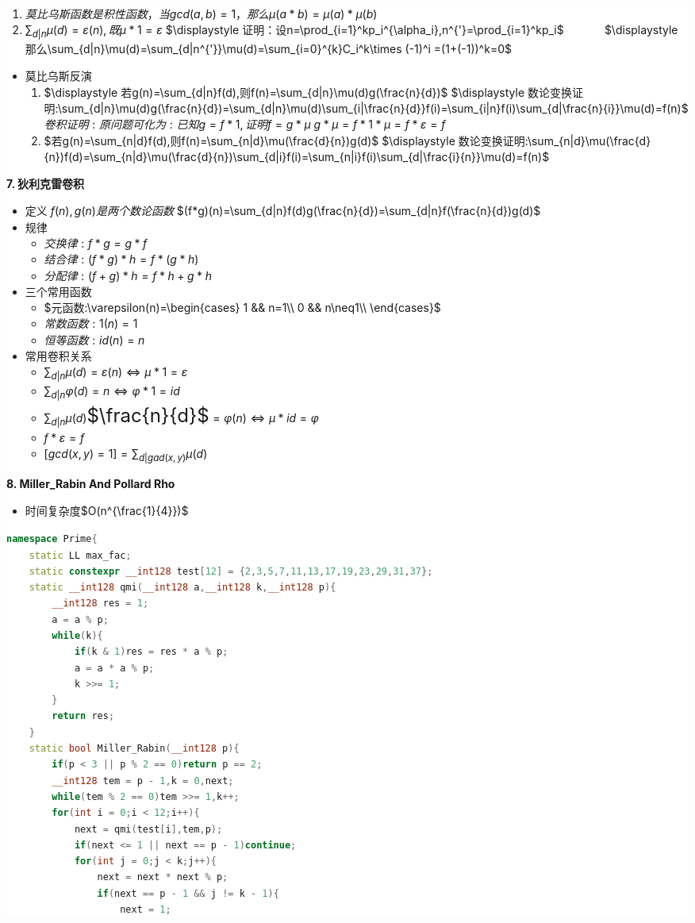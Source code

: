    1. $莫比乌斯函数是积性函数，当gcd(a,b)=1，那么\mu(a*b)=\mu(a)*\mu(b)$
   2. $\displaystyle \sum_{d|n}\mu(d)=\varepsilon(n),既\mu*1=\varepsilon$
	$\displaystyle 证明：设n=\prod_{i=1}^kp_i^{\alpha_i},n^{'}=\prod_{i=1}^kp_i$
	$~~~~~~~~~~~~$$\displaystyle 那么\sum_{d|n}\mu(d)=\sum_{d|n^{'}}\mu(d)=\sum_{i=0}^{k}C_i^k\times (-1)^i	=(1+(-1))^k=0$

- 莫比乌斯反演
	1. $\displaystyle 若g(n)=\sum_{d|n}f(d),则f(n)=\sum_{d|n}\mu(d)g(\frac{n}{d})$
	$\displaystyle 数论变换证明:\sum_{d|n}\mu(d)g(\frac{n}{d})=\sum_{d|n}\mu(d)\sum_{i|\frac{n}{d}}f(i)=\sum_{i|n}f(i)\sum_{d|\frac{n}{i}}\mu(d)=f(n)$
	$\displaystyle 卷积证明:原问题可化为:已知g=f*1,证明f=g*\mu$
	$\displaystyle g*\mu=f*1*\mu=f*\varepsilon=f$
	2. $若g(n)=\sum_{n|d}f(d),则f(n)=\sum_{n|d}\mu(\frac{d}{n})g(d)$
	$\displaystyle 数论变换证明:\sum_{n|d}\mu(\frac{d}{n})f(d)=\sum_{n|d}\mu(\frac{d}{n})\sum_{d|i}f(i)=\sum_{n|i}f(i)\sum_{d|\frac{i}{n}}\mu(d)=f(n)$

**7. 狄利克雷卷积**
- 定义
	$f(n),g(n)是两个数论函数$
	$(f*g)(n)=\sum_{d|n}f(d)g(\frac{n}{d})=\sum_{d|n}f(\frac{n}{d})g(d)$
- 规律
	- $交换律:f*g=g*f$
	- $结合律:(f*g)*h=f*(g*h)$
	- $分配律:(f+g)*h=f*h+g*h$
- 三个常用函数
	- $元函数:\varepsilon(n)=\begin{cases}
		1 && n=1\\
		0 && n\neq1\\
  		\end{cases}$
	- $常数函数:1(n)=1$
	- $恒等函数:id(n)=n$
- 常用卷积关系
	- $\sum_{d|n}\mu(d)=\varepsilon(n)\Leftrightarrow\mu*1=\varepsilon$
	- $\sum_{d|n}\varphi(d)=n\Leftrightarrow\varphi*1=id$
	- $\sum_{d|n}\mu(d)$<font size=5>$\frac{n}{d}$</font>$=\varphi(n)\Leftrightarrow\mu*id=\varphi$
	- $f*\varepsilon=f$
	- $[gcd(x,y)=1]=\sum_{d|gad(x,y)}\mu(d)$

**8. Miller_Rabin And Pollard Rho**
- 时间复杂度$O(n^{\frac{1}{4}})$
```C++
namespace Prime{
    static LL max_fac;
    static constexpr __int128 test[12] = {2,3,5,7,11,13,17,19,23,29,31,37};
    static __int128 qmi(__int128 a,__int128 k,__int128 p){
        __int128 res = 1;
        a = a % p;
        while(k){
            if(k & 1)res = res * a % p;
            a = a * a % p;
            k >>= 1;
        }
        return res;
    }
    static bool Miller_Rabin(__int128 p){
        if(p < 3 || p % 2 == 0)return p == 2;
        __int128 tem = p - 1,k = 0,next;
        while(tem % 2 == 0)tem >>= 1,k++;
        for(int i = 0;i < 12;i++){
            next = qmi(test[i],tem,p);
            if(next <= 1 || next == p - 1)continue;
            for(int j = 0;j < k;j++){
                next = next * next % p;
                if(next == p - 1 && j != k - 1){
                    next = 1;
```